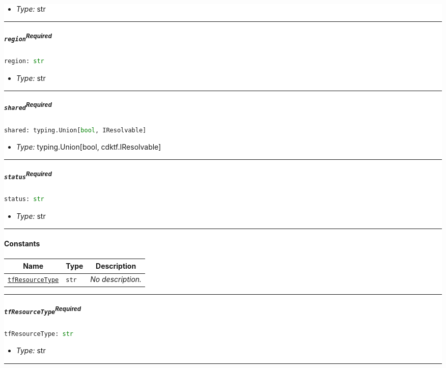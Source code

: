 - *Type:* str

---

##### `region`<sup>Required</sup> <a name="region" id="@cdktf/provider-opentelekomcloud.dataOpentelekomcloudVpcV1.DataOpentelekomcloudVpcV1.property.region"></a>

```python
region: str
```

- *Type:* str

---

##### `shared`<sup>Required</sup> <a name="shared" id="@cdktf/provider-opentelekomcloud.dataOpentelekomcloudVpcV1.DataOpentelekomcloudVpcV1.property.shared"></a>

```python
shared: typing.Union[bool, IResolvable]
```

- *Type:* typing.Union[bool, cdktf.IResolvable]

---

##### `status`<sup>Required</sup> <a name="status" id="@cdktf/provider-opentelekomcloud.dataOpentelekomcloudVpcV1.DataOpentelekomcloudVpcV1.property.status"></a>

```python
status: str
```

- *Type:* str

---

#### Constants <a name="Constants" id="Constants"></a>

| **Name** | **Type** | **Description** |
| --- | --- | --- |
| <code><a href="#@cdktf/provider-opentelekomcloud.dataOpentelekomcloudVpcV1.DataOpentelekomcloudVpcV1.property.tfResourceType">tfResourceType</a></code> | <code>str</code> | *No description.* |

---

##### `tfResourceType`<sup>Required</sup> <a name="tfResourceType" id="@cdktf/provider-opentelekomcloud.dataOpentelekomcloudVpcV1.DataOpentelekomcloudVpcV1.property.tfResourceType"></a>

```python
tfResourceType: str
```

- *Type:* str

---